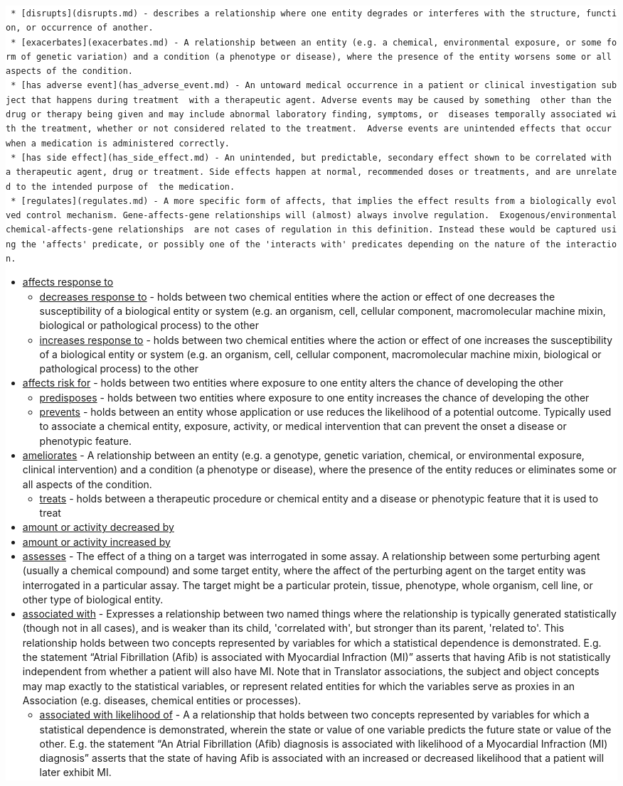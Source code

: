      * [disrupts](disrupts.md) - describes a relationship where one entity degrades or interferes with the structure, function, or occurrence of another.
     * [exacerbates](exacerbates.md) - A relationship between an entity (e.g. a chemical, environmental exposure, or some form of genetic variation) and a condition (a phenotype or disease), where the presence of the entity worsens some or all aspects of the condition.
     * [has adverse event](has_adverse_event.md) - An untoward medical occurrence in a patient or clinical investigation subject that happens during treatment  with a therapeutic agent. Adverse events may be caused by something  other than the drug or therapy being given and may include abnormal laboratory finding, symptoms, or  diseases temporally associated with the treatment, whether or not considered related to the treatment.  Adverse events are unintended effects that occur when a medication is administered correctly.
     * [has side effect](has_side_effect.md) - An unintended, but predictable, secondary effect shown to be correlated with a therapeutic agent, drug or treatment. Side effects happen at normal, recommended doses or treatments, and are unrelated to the intended purpose of  the medication.
     * [regulates](regulates.md) - A more specific form of affects, that implies the effect results from a biologically evolved control mechanism. Gene-affects-gene relationships will (almost) always involve regulation.  Exogenous/environmental chemical-affects-gene relationships  are not cases of regulation in this definition. Instead these would be captured using the 'affects' predicate, or possibly one of the 'interacts with' predicates depending on the nature of the interaction.
 * [affects response to](affects_response_to.md)
     * [decreases response to](decreases_response_to.md) - holds between two chemical entities where the action or effect of one decreases the susceptibility of a biological entity or system (e.g. an organism, cell, cellular component, macromolecular machine mixin, biological or pathological process) to the other
     * [increases response to](increases_response_to.md) - holds between two chemical entities where the action or effect of one increases the susceptibility of a biological entity or system (e.g. an organism, cell, cellular component, macromolecular machine mixin, biological or pathological process) to the other
 * [affects risk for](affects_risk_for.md) - holds between two entities where exposure to one entity alters the chance of developing the other
     * [predisposes](predisposes.md) - holds between two entities where exposure to one entity increases the chance of developing the other
     * [prevents](prevents.md) - holds between an entity whose application or use reduces the likelihood of a potential outcome. Typically used to associate a chemical entity, exposure, activity, or medical intervention that can prevent the onset a disease or phenotypic feature.
 * [ameliorates](ameliorates.md) - A relationship between an entity (e.g. a genotype, genetic variation, chemical, or environmental exposure, clinical intervention) and a condition (a phenotype or disease), where the presence of the entity reduces or eliminates some or all aspects of the condition.
     * [treats](treats.md) - holds between a therapeutic procedure or chemical entity and a disease or phenotypic feature that it is used to treat
 * [amount or activity decreased by](amount_or_activity_decreased_by.md)
 * [amount or activity increased by](amount_or_activity_increased_by.md)
 * [assesses](assesses.md) - The effect of a thing on a target was interrogated in some assay. A relationship between some perturbing agent (usually a chemical compound) and some target entity, where the affect of the perturbing agent on the target entity was interrogated in a particular assay. The target might be a particular protein, tissue, phenotype, whole organism, cell line, or other type of biological entity.
 * [associated with](associated_with.md) - Expresses a relationship between two named things where the relationship is typically generated statistically (though not in all cases), and is weaker than its child, 'correlated with', but stronger than its parent, 'related to'. This relationship holds between two concepts represented by variables for which a statistical  dependence is demonstrated.  E.g. the statement “Atrial Fibrillation (Afib) is associated with Myocardial  Infraction (MI)” asserts that having Afib is not statistically independent from whether a patient  will also have MI. Note that in Translator associations, the subject and object concepts may map exactly to  the statistical variables, or represent related entities for which the variables serve as proxies in an  Association (e.g. diseases, chemical entities or processes).
     * [associated with likelihood of](associated_with_likelihood_of.md) - A a relationship that holds between two concepts represented by variables for which a statistical  dependence is demonstrated, wherein the state or value of one variable predicts the future state  or value of the other.  E.g. the statement “An Atrial Fibrillation (Afib) diagnosis is associated  with likelihood of a Myocardial Infraction (MI) diagnosis” asserts that the state of having Afib  is associated with an increased or decreased likelihood that a patient will later exhibit MI.